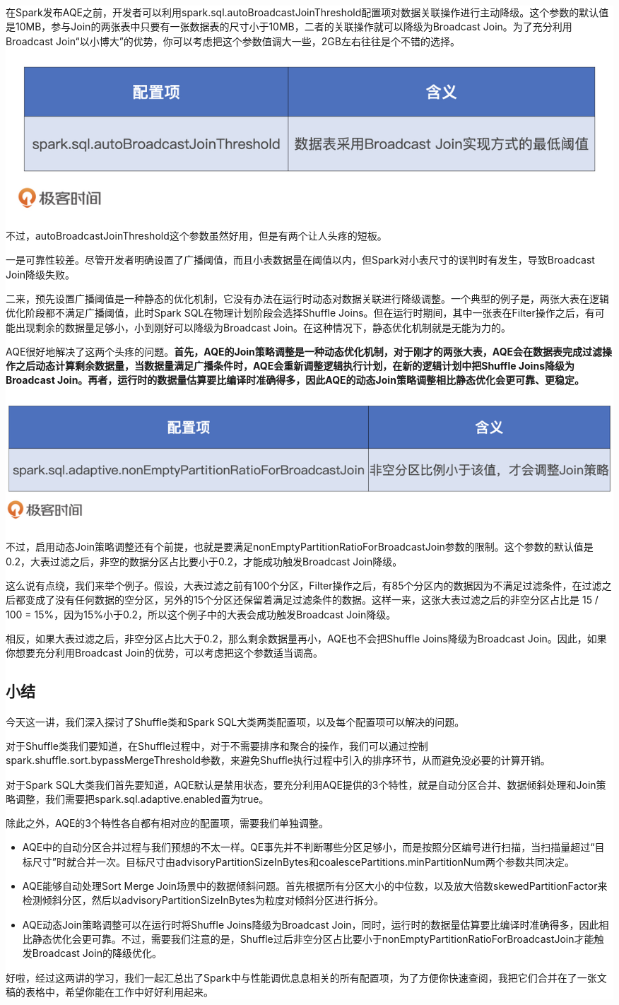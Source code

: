 <p>在Spark发布AQE之前，开发者可以利用spark.sql.autoBroadcastJoinThreshold配置项对数据关联操作进行主动降级。这个参数的默认值是10MB，参与Join的两张表中只要有一张数据表的尺寸小于10MB，二者的关联操作就可以降级为Broadcast Join。为了充分利用Broadcast Join“以小博大”的优势，你可以考虑把这个参数值调大一些，2GB左右往往是个不错的选择。</p>
<p><img alt="" src="assets/7aa4b87b39014c82b0cb52bcd2f1d1c4.jpg"/></p>
<p>不过，autoBroadcastJoinThreshold这个参数虽然好用，但是有两个让人头疼的短板。</p>
<p>一是可靠性较差。尽管开发者明确设置了广播阈值，而且小表数据量在阈值以内，但Spark对小表尺寸的误判时有发生，导致Broadcast Join降级失败。</p>
<p>二来，预先设置广播阈值是一种静态的优化机制，它没有办法在运行时动态对数据关联进行降级调整。一个典型的例子是，两张大表在逻辑优化阶段都不满足广播阈值，此时Spark SQL在物理计划阶段会选择Shuffle Joins。但在运行时期间，其中一张表在Filter操作之后，有可能出现剩余的数据量足够小，小到刚好可以降级为Broadcast Join。在这种情况下，静态优化机制就是无能为力的。</p>
<p>AQE很好地解决了这两个头疼的问题。<strong>首先，AQE的Join策略调整是一种动态优化机制，对于刚才的两张大表，AQE会在数据表完成过滤操作之后动态计算剩余数据量，当数据量满足广播条件时，AQE会重新调整逻辑执行计划，在新的逻辑计划中把Shuffle Joins降级为Broadcast Join。再者，运行时的数据量估算要比编译时准确得多，因此AQE的动态Join策略调整相比静态优化会更可靠、更稳定。</strong></p>
<p><img alt="" src="assets/e70eb492457541ae88116d13b663038b.jpg"/></p>
<p>不过，启用动态Join策略调整还有个前提，也就是要满足nonEmptyPartitionRatioForBroadcastJoin参数的限制。这个参数的默认值是0.2，大表过滤之后，非空的数据分区占比要小于0.2，才能成功触发Broadcast Join降级。</p>
<p>这么说有点绕，我们来举个例子。假设，大表过滤之前有100个分区，Filter操作之后，有85个分区内的数据因为不满足过滤条件，在过滤之后都变成了没有任何数据的空分区，另外的15个分区还保留着满足过滤条件的数据。这样一来，这张大表过滤之后的非空分区占比是 15 / 100 = 15%，因为15%小于0.2，所以这个例子中的大表会成功触发Broadcast Join降级。</p>
<p>相反，如果大表过滤之后，非空分区占比大于0.2，那么剩余数据量再小，AQE也不会把Shuffle Joins降级为Broadcast Join。因此，如果你想要充分利用Broadcast Join的优势，可以考虑把这个参数适当调高。</p>
<h2 id="小结">小结</h2>
<p>今天这一讲，我们深入探讨了Shuffle类和Spark SQL大类两类配置项，以及每个配置项可以解决的问题。</p>
<p>对于Shuffle类我们要知道，在Shuffle过程中，对于不需要排序和聚合的操作，我们可以通过控制spark.shuffle.sort.bypassMergeThreshold参数，来避免Shuffle执行过程中引入的排序环节，从而避免没必要的计算开销。</p>
<p>对于Spark SQL大类我们首先要知道，AQE默认是禁用状态，要充分利用AQE提供的3个特性，就是自动分区合并、数据倾斜处理和Join策略调整，我们需要把spark.sql.adaptive.enabled置为true。</p>
<p>除此之外，AQE的3个特性各自都有相对应的配置项，需要我们单独调整。</p>
<ul>
<li><p>AQE中的自动分区合并过程与我们预想的不太一样。QE事先并不判断哪些分区足够小，而是按照分区编号进行扫描，当扫描量超过“目标尺寸”时就合并一次。目标尺寸由advisoryPartitionSizeInBytes和coalescePartitions.minPartitionNum两个参数共同决定。</p></li>
<li><p>AQE能够自动处理Sort Merge Join场景中的数据倾斜问题。首先根据所有分区大小的中位数，以及放大倍数skewedPartitionFactor来检测倾斜分区，然后以advisoryPartitionSizeInBytes为粒度对倾斜分区进行拆分。</p></li>
<li><p>AQE动态Join策略调整可以在运行时将Shuffle Joins降级为Broadcast Join，同时，运行时的数据量估算要比编译时准确得多，因此相比静态优化会更可靠。不过，需要我们注意的是，Shuffle过后非空分区占比要小于nonEmptyPartitionRatioForBroadcastJoin才能触发Broadcast Join的降级优化。</p></li>
</ul>
<p>好啦，经过这两讲的学习，我们一起汇总出了Spark中与性能调优息息相关的所有配置项，为了方便你快速查阅，我把它们合并在了一张文稿的表格中，希望你能在工作中好好利用起来。</p>